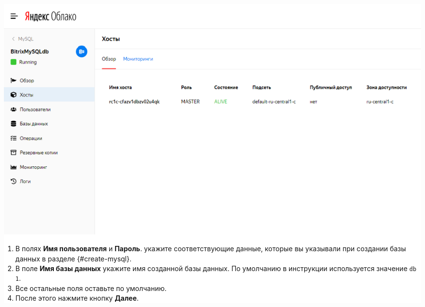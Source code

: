    ![Шаг 5](../_assets/bitrix-website/mysql-host.png)
      
   1. В полях **Имя пользователя** и **Пароль**. укажите соответствующие данные, которые вы указывали при создании базы данных в разделе {#create-mysql}.
   1. В поле **Имя базы данных** укажите имя созданной базы данных. По умолчанию в инструкции используется значение `db1`.
   1. Все остальные поля оставьте по умолчанию.
   1. После этого нажмите кнопку **Далее**.
   